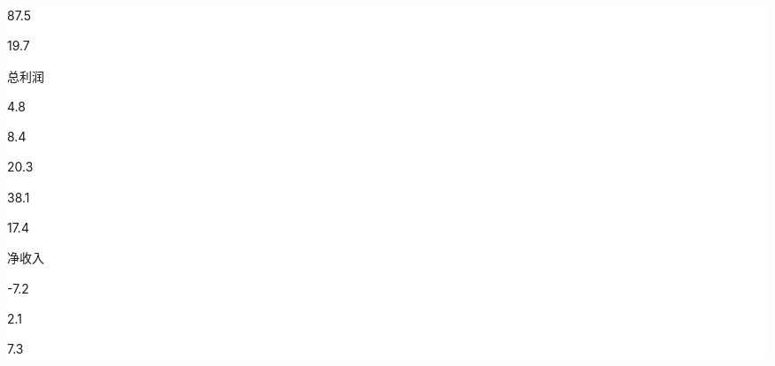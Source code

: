 87.5

</TD>
<TD>

19.7 

</TD>
</TR>
<TR>
<TD>

总利润 

</TD>
<TD>

4.8 

</TD>
<TD>

8.4 

</TD>
<TD>

20.3 

</TD>
<TD>

38.1

</TD>
<TD>

17.4 

</TD>
</TR>
<TR>
<TD>

净收入 

</TD>
<TD>

-7.2 

</TD>
<TD>

2.1 

</TD>
<TD>

7.3 
